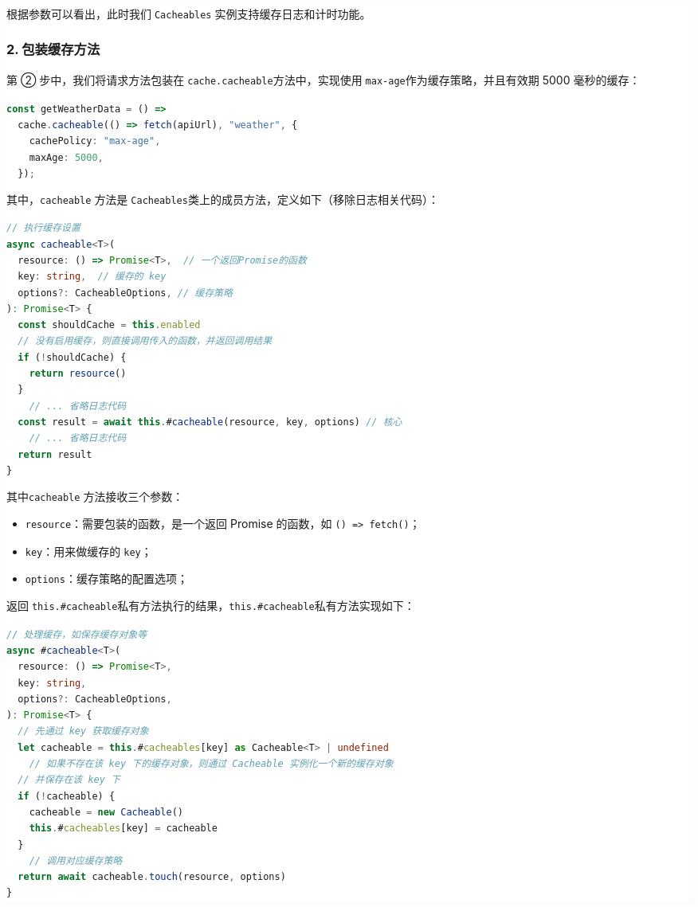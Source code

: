 根据参数可以看出，此时我们 `Cacheables` 实例支持缓存日志和计时功能。

### 2. 包装缓存方法

第 ② 步中，我们将请求方法包装在 `cache.cacheable`方法中，实现使用 `max-age`作为缓存策略，并且有效期 5000 毫秒的缓存：

```ts
const getWeatherData = () =>
  cache.cacheable(() => fetch(apiUrl), "weather", {
    cachePolicy: "max-age",
    maxAge: 5000,
  });
```

其中，`cacheable` 方法是 `Cacheables`类上的成员方法，定义如下（移除日志相关代码）：

```ts
// 执行缓存设置
async cacheable<T>(
  resource: () => Promise<T>,  // 一个返回Promise的函数
  key: string,  // 缓存的 key
  options?: CacheableOptions, // 缓存策略
): Promise<T> {
  const shouldCache = this.enabled
  // 没有启用缓存，则直接调用传入的函数，并返回调用结果
  if (!shouldCache) {
    return resource()
  }
	// ... 省略日志代码
  const result = await this.#cacheable(resource, key, options) // 核心
	// ... 省略日志代码
  return result
}
```

其中`cacheable` 方法接收三个参数：

* `resource`：需要包装的函数，是一个返回 Promise 的函数，如 `() => fetch()`；

* `key`：用来做缓存的 `key`；

* `options`：缓存策略的配置选项；

返回 `this.#cacheable`私有方法执行的结果，`this.#cacheable`私有方法实现如下：

```ts
// 处理缓存，如保存缓存对象等
async #cacheable<T>(
  resource: () => Promise<T>,
  key: string,
  options?: CacheableOptions,
): Promise<T> {
  // 先通过 key 获取缓存对象
  let cacheable = this.#cacheables[key] as Cacheable<T> | undefined
	// 如果不存在该 key 下的缓存对象，则通过 Cacheable 实例化一个新的缓存对象
  // 并保存在该 key 下
  if (!cacheable) {
    cacheable = new Cacheable()
    this.#cacheables[key] = cacheable
  }
	// 调用对应缓存策略
  return await cacheable.touch(resource, options)
}
```

